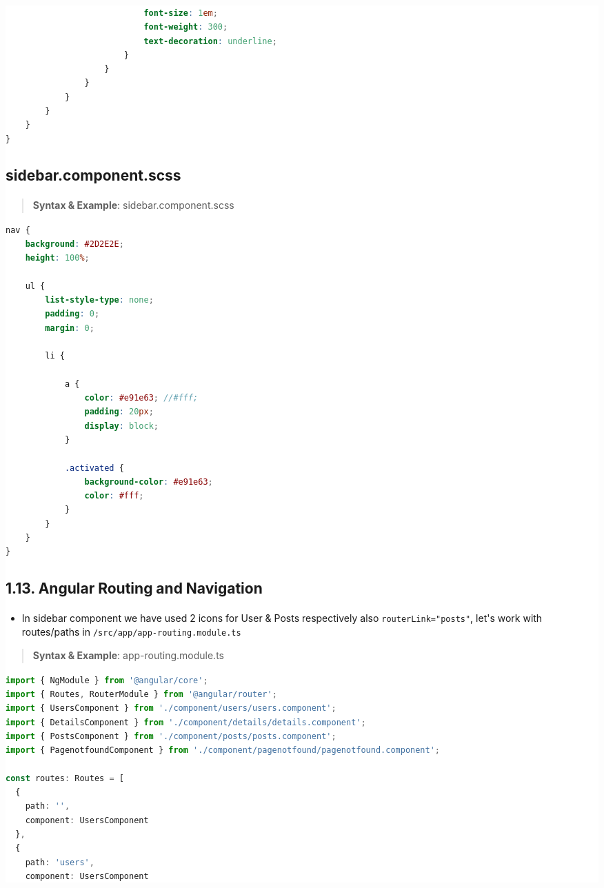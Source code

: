 ```scss
                            font-size: 1em;
                            font-weight: 300;
                            text-decoration: underline;
                        }
                    }
                }
            }
        }
    }
}
```

sidebar.component.scss
---------------------

> **Syntax & Example**: sidebar.component.scss
```scss
nav {
    background: #2D2E2E;
    height: 100%;

    ul {
        list-style-type: none;
        padding: 0;
        margin: 0;

        li {

            a {
                color: #e91e63; //#fff;
                padding: 20px;
                display: block;
            }

            .activated {
                background-color: #e91e63;
                color: #fff;
            }
        }
    }
}
```

1.13. Angular Routing and Navigation
---------------------
- In sidebar component we have used 2 icons for User & Posts respectively also `routerLink="posts"`, let's work with routes/paths in `/src/app/app-routing.module.ts`

> **Syntax & Example**: app-routing.module.ts
```ts
import { NgModule } from '@angular/core';
import { Routes, RouterModule } from '@angular/router';
import { UsersComponent } from './component/users/users.component';
import { DetailsComponent } from './component/details/details.component';
import { PostsComponent } from './component/posts/posts.component';
import { PagenotfoundComponent } from './component/pagenotfound/pagenotfound.component';

const routes: Routes = [
  {
    path: '',
    component: UsersComponent
  },
  {
    path: 'users',
    component: UsersComponent
```
